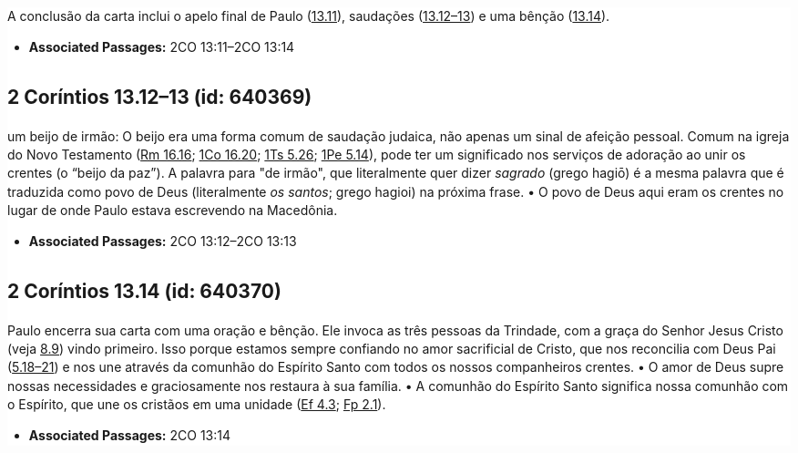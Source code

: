 A conclusão da carta inclui o apelo final de Paulo ([13\.11](https://ref.ly/2Cor13:11)), saudações ([13\.12–13](https://ref.ly/2Cor13:12-2Cor13:13)) e uma bênção ([13\.14](https://ref.ly/2Cor13:14)).

* **Associated Passages:** 2CO 13:11–2CO 13:14

## 2 Coríntios 13.12–13 (id: 640369)

um beijo de irmão: O beijo era uma forma comum de saudação judaica, não apenas um sinal de afeição pessoal. Comum na igreja do Novo Testamento ([Rm 16\.16](https://ref.ly/Rom16:16); [1Co 16\.20](https://ref.ly/1Cor16:20); [1Ts 5\.26](https://ref.ly/1Thess5:26); [1Pe 5\.14](https://ref.ly/1Pet5:14)), pode ter um significado nos serviços de adoração ao unir os crentes (o “beijo da paz”). A palavra para "de irmão", que literalmente quer dizer *sagrado* (grego hagiō) é a mesma palavra que é traduzida como povo de Deus (literalmente *os santos*; grego hagioi) na próxima frase. • O povo de Deus aqui eram os crentes no lugar de onde Paulo estava escrevendo na Macedônia.

* **Associated Passages:** 2CO 13:12–2CO 13:13

## 2 Coríntios 13.14 (id: 640370)

Paulo encerra sua carta com uma oração e bênção. Ele invoca as três pessoas da Trindade, com a graça do Senhor Jesus Cristo (veja [8\.9](https://ref.ly/2Cor8:9)) vindo primeiro. Isso porque estamos sempre confiando no amor sacrificial de Cristo, que nos reconcilia com Deus Pai ([5\.18–21](https://ref.ly/2Cor5:18-2Cor5:21)) e nos une através da comunhão do Espírito Santo com todos os nossos companheiros crentes. • O amor de Deus supre nossas necessidades e graciosamente nos restaura à sua família. • A comunhão do Espírito Santo significa nossa comunhão com o Espírito, que une os cristãos em uma unidade ([Ef 4\.3](https://ref.ly/Eph4:3); [Fp 2\.1](https://ref.ly/Phil2:1)).

* **Associated Passages:** 2CO 13:14

